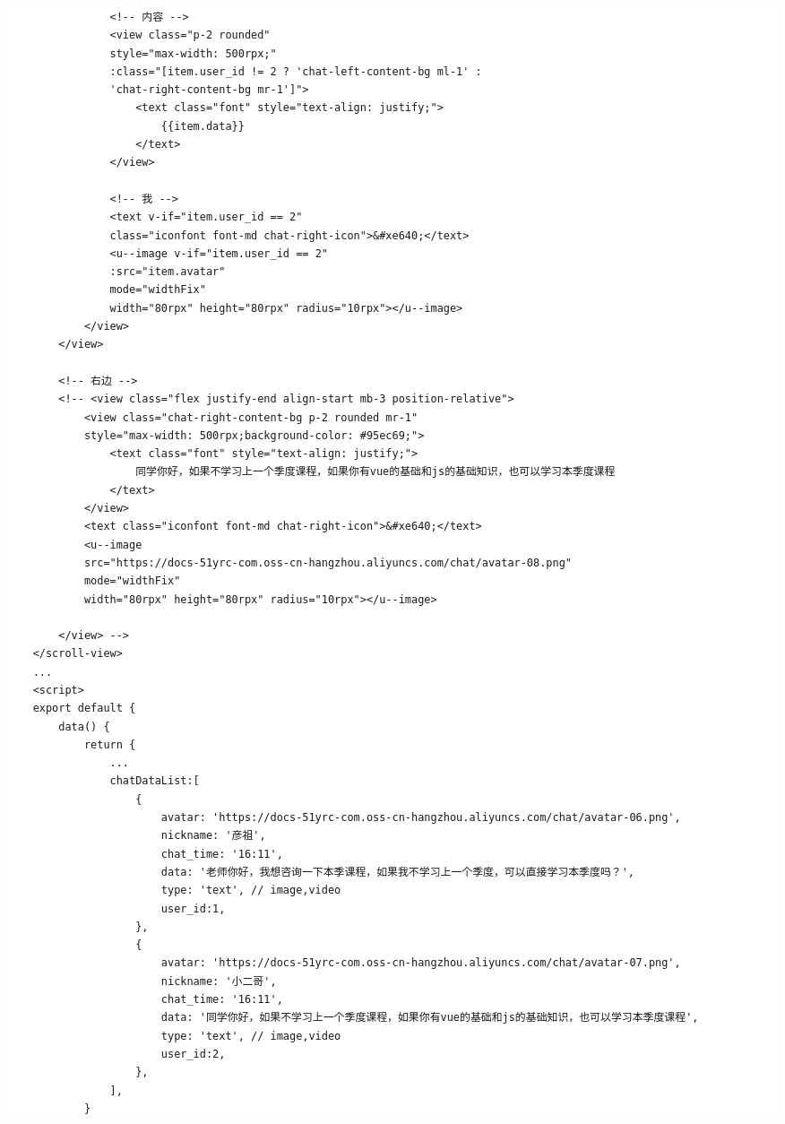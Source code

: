 ```vue
				<!-- 内容 -->
				<view class="p-2 rounded"
				style="max-width: 500rpx;"
				:class="[item.user_id != 2 ? 'chat-left-content-bg ml-1' : 
				'chat-right-content-bg mr-1']">
					<text class="font" style="text-align: justify;">
						{{item.data}}
					</text>
				</view>
				
				<!-- 我 -->
				<text v-if="item.user_id == 2"
				class="iconfont font-md chat-right-icon">&#xe640;</text>
				<u--image v-if="item.user_id == 2"
				:src="item.avatar" 
				mode="widthFix"
				width="80rpx" height="80rpx" radius="10rpx"></u--image>
			</view>
		</view>
		
		<!-- 右边 -->
		<!-- <view class="flex justify-end align-start mb-3 position-relative">
			<view class="chat-right-content-bg p-2 rounded mr-1"
			style="max-width: 500rpx;background-color: #95ec69;">
				<text class="font" style="text-align: justify;">
					同学你好，如果不学习上一个季度课程，如果你有vue的基础和js的基础知识，也可以学习本季度课程
				</text>
			</view>
			<text class="iconfont font-md chat-right-icon">&#xe640;</text>
			<u--image 
			src="https://docs-51yrc-com.oss-cn-hangzhou.aliyuncs.com/chat/avatar-08.png" 
			mode="widthFix"
			width="80rpx" height="80rpx" radius="10rpx"></u--image>
			
		</view> -->
	</scroll-view>
	...
	<script>
	export default {
		data() {
			return {
				...
				chatDataList:[
					{
						avatar: 'https://docs-51yrc-com.oss-cn-hangzhou.aliyuncs.com/chat/avatar-06.png',
						nickname: '彦祖',
						chat_time: '16:11',
						data: '老师你好，我想咨询一下本季课程，如果我不学习上一个季度，可以直接学习本季度吗？',
						type: 'text', // image,video
						user_id:1,
					},
					{
						avatar: 'https://docs-51yrc-com.oss-cn-hangzhou.aliyuncs.com/chat/avatar-07.png',
						nickname: '小二哥',
						chat_time: '16:11',
						data: '同学你好，如果不学习上一个季度课程，如果你有vue的基础和js的基础知识，也可以学习本季度课程',
						type: 'text', // image,video
						user_id:2,
					},
				],
			}
```